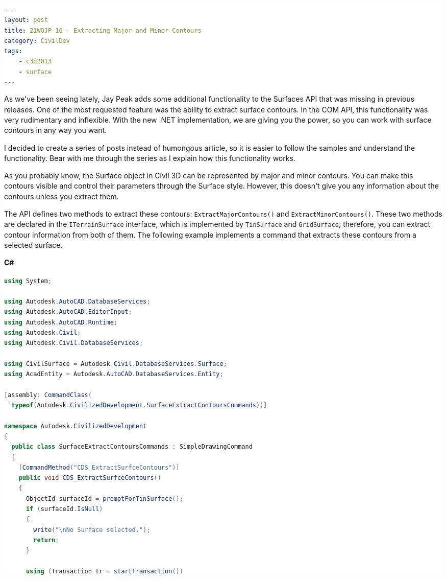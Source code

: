 ```yaml
---
layout: post
title: 21WOJP 16 - Extracting Major and Minor Contours
category: CivilDev
tags:
    - c3d2013
    - surface
---
```


As we've been seeing lately, Jay Peak adds some additional functionality to the 
Surfaces API that was missing in previous releases. One of the most requested 
feature was the ability to extract surface contours. In the COM API, this 
functionality was very rudimentary and inflexible. With the new .NET 
implementation, we are giving you the power, so you can work with surface 
contours in any way you want.

I decided to create a series of posts instead of humongous article, so it is 
easier to follow the samples and understand the functionality. Bear with me 
through the series as I explain how this functionality works.

As you probably know, the Surface object in Civil 3D can be represented by major 
and minor contours. You can make this contours visible and control their 
parameters through the Surface style. However, this doesn't give you any 
information about the contours unless you extract them.

The API defines two methods to extract these contours: `ExtractMajorContours()` 
and `ExtractMinorContours()`. These two methods are declared in the 
`ITerrainSurface` interface, which is implemented by `TinSurface` and 
`GridSurface`; therefore, you can extract contour information from both of them. 
The following example implements a command that extracts these contours from a 
selected surface.

**C#**

```csharp
using System;

using Autodesk.AutoCAD.DatabaseServices;
using Autodesk.AutoCAD.EditorInput;
using Autodesk.AutoCAD.Runtime;
using Autodesk.Civil;
using Autodesk.Civil.DatabaseServices;

using CivilSurface = Autodesk.Civil.DatabaseServices.Surface;
using AcadEntity = Autodesk.AutoCAD.DatabaseServices.Entity;

[assembly: CommandClass(
  typeof(Autodesk.CivilizedDevelopment.SurfaceExtractContoursCommands))]

namespace Autodesk.CivilizedDevelopment
{
  public class SurfaceExtractContoursCommands : SimpleDrawingCommand
  {
    [CommandMethod("CDS_ExtractSurfceContours")]
    public void CDS_ExtractSurfceContours()
    {
      ObjectId surfaceId = promptForTinSurface();
      if (surfaceId.IsNull)
      {
        write("\nNo Surface selected.");
        return;
      }

      using (Transaction tr = startTransaction())
```